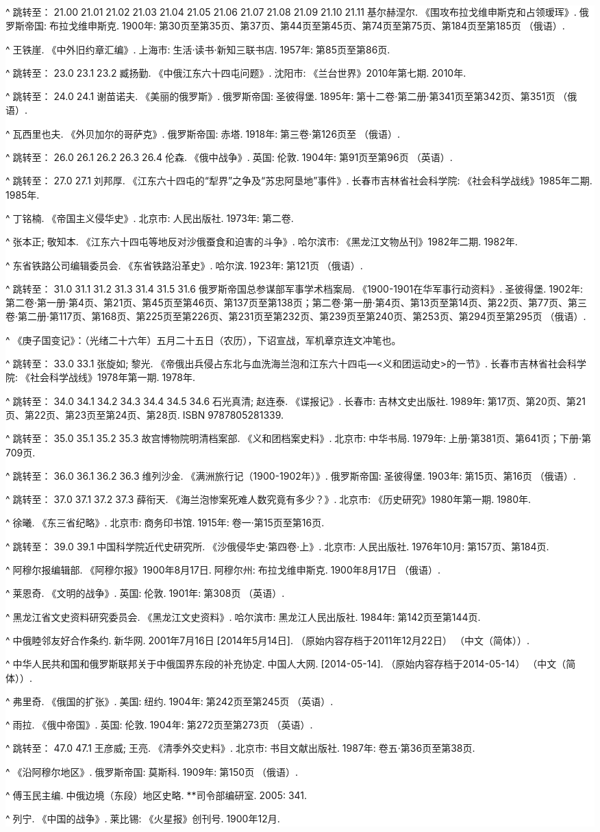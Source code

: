 ^ 跳转至： 21.00 21.01 21.02 21.03 21.04 21.05 21.06 21.07 21.08 21.09 21.10 21.11 基尔赫涅尔. 《围攻布拉戈维申斯克和占领瑷珲》. 俄罗斯帝国: 布拉戈维申斯克. 1900年: 第30页至第35页、第37页、第44页至第45页、第74页至第75页、第184页至第185页 （俄语）.

^ 王铁崖. 《中外旧约章汇编》. 上海市: 生活·读书·新知三联书店. 1957年: 第85页至第86页.

^ 跳转至： 23.0 23.1 23.2 臧扬勤. 《中俄江东六十四屯问题》. 沈阳市: 《兰台世界》2010年第七期. 2010年.

^ 跳转至： 24.0 24.1 谢苗诺夫. 《美丽的俄罗斯》. 俄罗斯帝国: 圣彼得堡. 1895年: 第十二卷·第二册·第341页至第342页、第351页 （俄语）.

^ 瓦西里也夫. 《外贝加尔的哥萨克》. 俄罗斯帝国: 赤塔. 1918年: 第三卷·第126页至 （俄语）.

^ 跳转至： 26.0 26.1 26.2 26.3 26.4 伦森. 《俄中战争》. 英国: 伦敦. 1904年: 第91页至第96页 （英语）.

^ 跳转至： 27.0 27.1 刘邦厚. 《江东六十四屯的“犁界”之争及“苏忠阿垦地”事件》. 长春市吉林省社会科学院: 《社会科学战线》1985年二期. 1985年.

^ 丁铭楠. 《帝国主义侵华史》. 北京市: 人民出版社. 1973年: 第二卷.

^ 张本正; 敬知本. 《江东六十四屯等地反对沙俄蚕食和迫害的斗争》. 哈尔滨市: 《黑龙江文物丛刊》1982年二期. 1982年.

^ 东省铁路公司编辑委员会. 《东省铁路沿革史》. 哈尔滨. 1923年: 第121页 （俄语）.

^ 跳转至： 31.0 31.1 31.2 31.3 31.4 31.5 31.6 俄罗斯帝国总参谋部军事学术档案局. 《1900-1901在华军事行动资料》. 圣彼得堡. 1902年: 第二卷·第一册·第4页、第21页、第45页至第46页、第137页至第138页；第二卷·第一册·第4页、第13页至第14页、第22页、第77页、第三卷·第二册·第117页、第168页、第225页至第226页、第231页至第232页、第239页至第240页、第253页、第294页至第295页 （俄语）.

^ 《庚子国变记》：（光绪二十六年）五月二十五日（农历），下诏宣战，军机章京连文冲笔也。

^ 跳转至： 33.0 33.1 张旋如; 黎光. 《帝俄出兵侵占东北与血洗海兰泡和江东六十四屯—&lt;义和团运动史&gt;的一节》. 长春市吉林省社会科学院: 《社会科学战线》1978年第一期. 1978年.

^ 跳转至： 34.0 34.1 34.2 34.3 34.4 34.5 34.6 石光真清; 赵连泰. 《谍报记》. 长春市: 吉林文史出版社. 1989年: 第17页、第20页、第21页、第22页、第23页至第24页、第28页. ISBN 9787805281339.

^ 跳转至： 35.0 35.1 35.2 35.3 故宫博物院明清档案部. 《义和团档案史料》. 北京市: 中华书局. 1979年: 上册·第381页、第641页；下册·第709页.

^ 跳转至： 36.0 36.1 36.2 36.3 维列沙金. 《满洲旅行记（1900-1902年）》. 俄罗斯帝国: 圣彼得堡. 1903年: 第15页、第16页 （俄语）.

^ 跳转至： 37.0 37.1 37.2 37.3 薛衔天. 《海兰泡惨案死难人数究竟有多少？》. 北京市: 《历史研究》1980年第一期. 1980年.

^ 徐曦. 《东三省纪略》. 北京市: 商务印书馆. 1915年: 卷一·第15页至第16页.

^ 跳转至： 39.0 39.1 中国科学院近代史研究所. 《沙俄侵华史·第四卷·上》. 北京市: 人民出版社. 1976年10月: 第157页、第184页.

^ 阿穆尔报编辑部. 《阿穆尔报》1900年8月17日. 阿穆尔州: 布拉戈维申斯克. 1900年8月17日 （俄语）.

^ 莱恩奇. 《文明的战争》. 英国: 伦敦. 1901年: 第308页 （英语）.

^ 黑龙江省文史资料研究委员会. 《黑龙江文史资料》. 哈尔滨市: 黑龙江人民出版社. 1984年: 第142页至第144页.

^ 中俄睦邻友好合作条约. 新华网. 2001年7月16日 [2014年5月14日]. （原始内容存档于2011年12月22日） （中文（简体））.

^ 中华人民共和国和俄罗斯联邦关于中俄国界东段的补充协定. 中国人大网. [2014-05-14]. （原始内容存档于2014-05-14） （中文（简体））.

^ 弗里奇. 《俄国的扩张》. 美国: 纽约. 1904年: 第242页至第245页 （英语）.

^ 雨拉. 《俄中帝国》. 英国: 伦敦. 1904年: 第272页至第273页 （英语）.

^ 跳转至： 47.0 47.1 王彦威; 王亮. 《清季外交史料》. 北京市: 书目文献出版社. 1987年: 卷五·第36页至第38页.

^ 《沿阿穆尔地区》. 俄罗斯帝国: 莫斯科. 1909年: 第150页 （俄语）.

^ 傅玉民主编. 中俄边境（东段）地区史略. **司令部编研室. 2005: 341.

^ 列宁. 《中国的战争》. 莱比锡: 《火星报》创刊号. 1900年12月.
